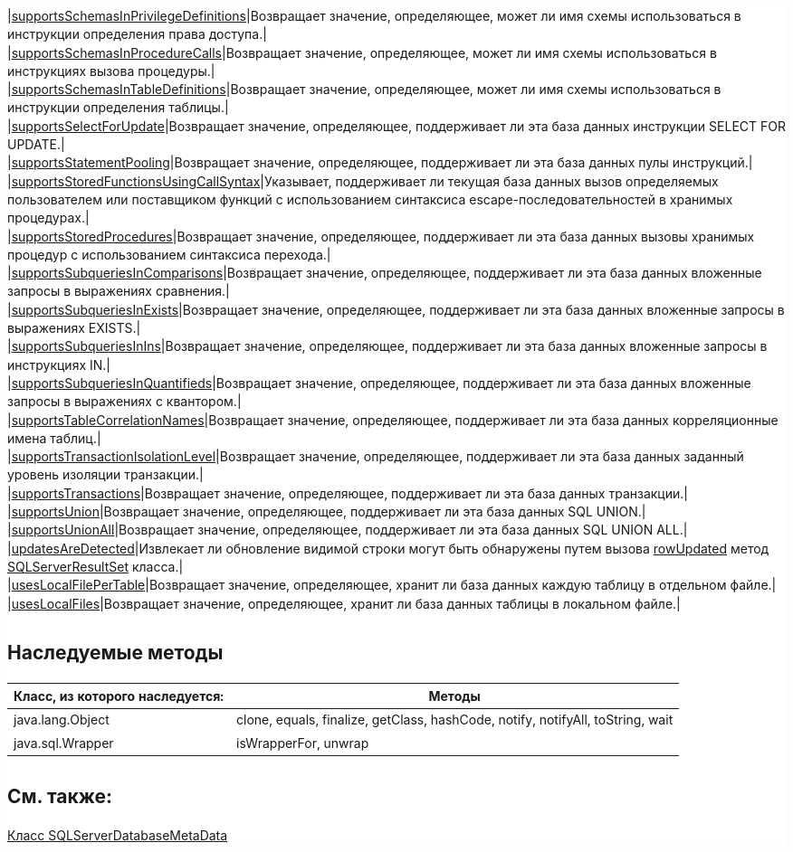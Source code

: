 |[supportsSchemasInPrivilegeDefinitions](../../../connect/jdbc/reference/supportsschemasinprivilegedefinitions-method-sqlserverdatabasemetadata.md)|Возвращает значение, определяющее, может ли имя схемы использоваться в инструкции определения права доступа.|  
|[supportsSchemasInProcedureCalls](../../../connect/jdbc/reference/supportsschemasinprocedurecalls-method-sqlserverdatabasemetadata.md)|Возвращает значение, определяющее, может ли имя схемы использоваться в инструкциях вызова процедуры.|  
|[supportsSchemasInTableDefinitions](../../../connect/jdbc/reference/supportsschemasintabledefinitions-method-sqlserverdatabasemetadata.md)|Возвращает значение, определяющее, может ли имя схемы использоваться в инструкции определения таблицы.|  
|[supportsSelectForUpdate](../../../connect/jdbc/reference/supportsselectforupdate-method-sqlserverdatabasemetadata.md)|Возвращает значение, определяющее, поддерживает ли эта база данных инструкции SELECT FOR UPDATE.|  
|[supportsStatementPooling](../../../connect/jdbc/reference/supportsstatementpooling-method-sqlserverdatabasemetadata.md)|Возвращает значение, определяющее, поддерживает ли эта база данных пулы инструкций.|  
|[supportsStoredFunctionsUsingCallSyntax](../../../connect/jdbc/reference/supportsstoredfunctionsusingcallsyntax-method-sqlserverdatabasemetadata.md)|Указывает, поддерживает ли текущая база данных вызов определяемых пользователем или поставщиком функций с использованием синтаксиса escape-последовательностей в хранимых процедурах.|  
|[supportsStoredProcedures](../../../connect/jdbc/reference/supportsstoredprocedures-method-sqlserverdatabasemetadata.md)|Возвращает значение, определяющее, поддерживает ли эта база данных вызовы хранимых процедур с использованием синтаксиса перехода.|  
|[supportsSubqueriesInComparisons](../../../connect/jdbc/reference/supportssubqueriesincomparisons-method-sqlserverdatabasemetadata.md)|Возвращает значение, определяющее, поддерживает ли эта база данных вложенные запросы в выражениях сравнения.|  
|[supportsSubqueriesInExists](../../../connect/jdbc/reference/supportssubqueriesinexists-method-sqlserverdatabasemetadata.md)|Возвращает значение, определяющее, поддерживает ли эта база данных вложенные запросы в выражениях EXISTS.|  
|[supportsSubqueriesInIns](../../../connect/jdbc/reference/supportssubqueriesinins-method-sqlserverdatabasemetadata.md)|Возвращает значение, определяющее, поддерживает ли эта база данных вложенные запросы в инструкциях IN.|  
|[supportsSubqueriesInQuantifieds](../../../connect/jdbc/reference/supportssubqueriesinquantifieds-method-sqlserverdatabasemetadata.md)|Возвращает значение, определяющее, поддерживает ли эта база данных вложенные запросы в выражениях с квантором.|  
|[supportsTableCorrelationNames](../../../connect/jdbc/reference/supportstablecorrelationnames-method-sqlserverdatabasemetadata.md)|Возвращает значение, определяющее, поддерживает ли эта база данных корреляционные имена таблиц.|  
|[supportsTransactionIsolationLevel](../../../connect/jdbc/reference/supportstransactionisolationlevel-method-sqlserverdatabasemetadata.md)|Возвращает значение, определяющее, поддерживает ли эта база данных заданный уровень изоляции транзакции.|  
|[supportsTransactions](../../../connect/jdbc/reference/supportstransactions-method-sqlserverdatabasemetadata.md)|Возвращает значение, определяющее, поддерживает ли эта база данных транзакции.|  
|[supportsUnion](../../../connect/jdbc/reference/supportsunion-method-sqlserverdatabasemetadata.md)|Возвращает значение, определяющее, поддерживает ли эта база данных SQL UNION.|  
|[supportsUnionAll](../../../connect/jdbc/reference/supportsunionall-method-sqlserverdatabasemetadata.md)|Возвращает значение, определяющее, поддерживает ли эта база данных SQL UNION ALL.|  
|[updatesAreDetected](../../../connect/jdbc/reference/updatesaredetected-method-sqlserverdatabasemetadata.md)|Извлекает ли обновление видимой строки могут быть обнаружены путем вызова [rowUpdated](../../../connect/jdbc/reference/rowupdated-method-sqlserverresultset.md) метод [SQLServerResultSet](../../../connect/jdbc/reference/sqlserverresultset-class.md) класса.|  
|[usesLocalFilePerTable](../../../connect/jdbc/reference/useslocalfilepertable-method-sqlserverdatabasemetadata.md)|Возвращает значение, определяющее, хранит ли база данных каждую таблицу в отдельном файле.|  
|[usesLocalFiles](../../../connect/jdbc/reference/useslocalfiles-method-sqlserverdatabasemetadata.md)|Возвращает значение, определяющее, хранит ли база данных таблицы в локальном файле.|  
  
## <a name="inherited-methods"></a>Наследуемые методы  
  
|Класс, из которого наследуется:|Методы|  
|---------------------------|-------------|  
|java.lang.Object|clone, equals, finalize, getClass, hashCode, notify, notifyAll, toString, wait|  
|java.sql.Wrapper|isWrapperFor, unwrap|  
  
## <a name="see-also"></a>См. также:  
 [Класс SQLServerDatabaseMetaData](../../../connect/jdbc/reference/sqlserverdatabasemetadata-class.md)  
  
  
